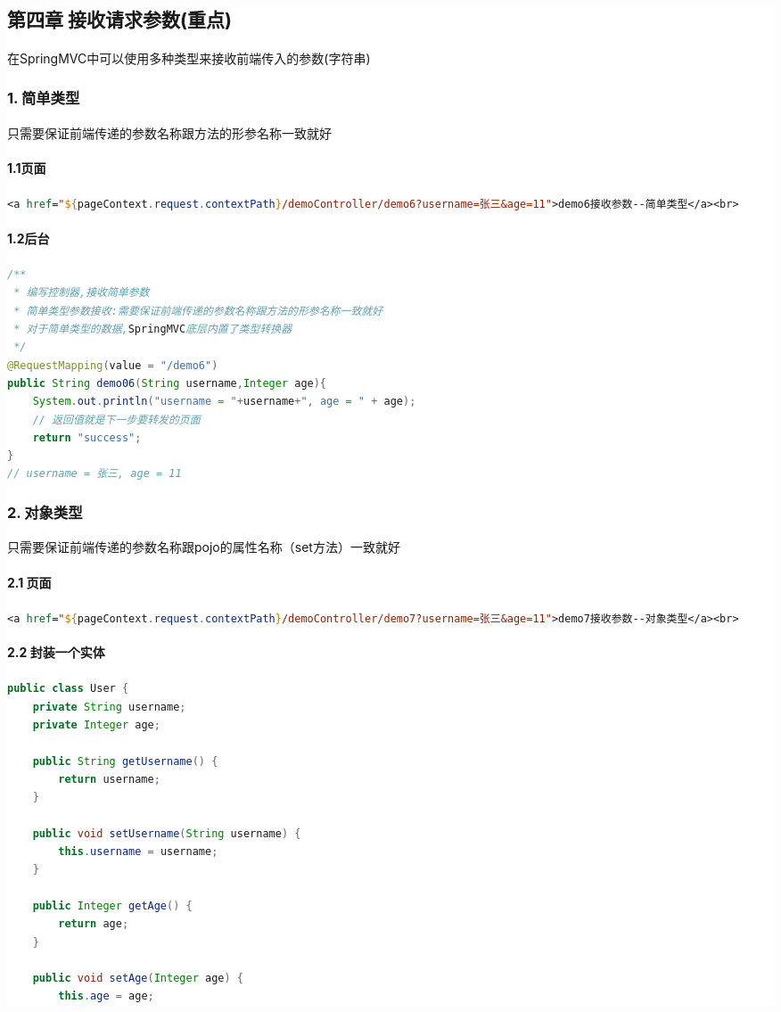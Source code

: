 


## 第四章 接收请求参数(重点)

在SpringMVC中可以使用多种类型来接收前端传入的参数(字符串)

### 1. 简单类型

只需要保证前端传递的参数名称跟方法的形参名称一致就好

#### 1.1页面

```jsp
<a href="${pageContext.request.contextPath}/demoController/demo6?username=张三&age=11">demo6接收参数--简单类型</a><br>
```

####  1.2后台

```java
/**
 * 编写控制器,接收简单参数
 * 简单类型参数接收:需要保证前端传递的参数名称跟方法的形参名称一致就好
 * 对于简单类型的数据,SpringMVC底层内置了类型转换器
 */
@RequestMapping(value = "/demo6")
public String demo06(String username,Integer age){
    System.out.println("username = "+username+", age = " + age);
    // 返回值就是下一步要转发的页面
    return "success";
}
// username = 张三, age = 11
```

 

### 2. 对象类型

只需要保证前端传递的参数名称跟pojo的属性名称（set方法）一致就好

#### 2.1 页面

```jsp
<a href="${pageContext.request.contextPath}/demoController/demo7?username=张三&age=11">demo7接收参数--对象类型</a><br>
```

####  2.2 封装一个实体

```java
public class User {
    private String username;
    private Integer age;

    public String getUsername() {
        return username;
    }

    public void setUsername(String username) {
        this.username = username;
    }

    public Integer getAge() {
        return age;
    }

    public void setAge(Integer age) {
        this.age = age;
```